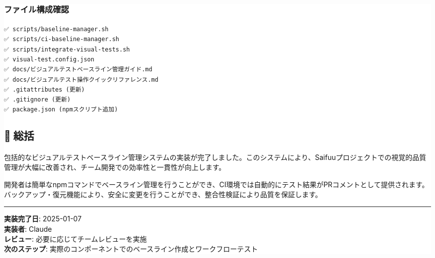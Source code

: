 ### ファイル構成確認
```
✅ scripts/baseline-manager.sh
✅ scripts/ci-baseline-manager.sh  
✅ scripts/integrate-visual-tests.sh
✅ visual-test.config.json
✅ docs/ビジュアルテストベースライン管理ガイド.md
✅ docs/ビジュアルテスト操作クイックリファレンス.md
✅ .gitattributes (更新)
✅ .gitignore (更新)
✅ package.json (npmスクリプト追加)
```

## 📝 総括

包括的なビジュアルテストベースライン管理システムの実装が完了しました。このシステムにより、Saifuuプロジェクトでの視覚的品質管理が大幅に改善され、チーム開発での効率性と一貫性が向上します。

開発者は簡単なnpmコマンドでベースライン管理を行うことができ、CI環境では自動的にテスト結果がPRコメントとして提供されます。バックアップ・復元機能により、安全に変更を行うことができ、整合性検証により品質を保証します。

---

**実装完了日**: 2025-01-07  
**実装者**: Claude  
**レビュー**: 必要に応じてチームレビューを実施  
**次のステップ**: 実際のコンポーネントでのベースライン作成とワークフローテスト